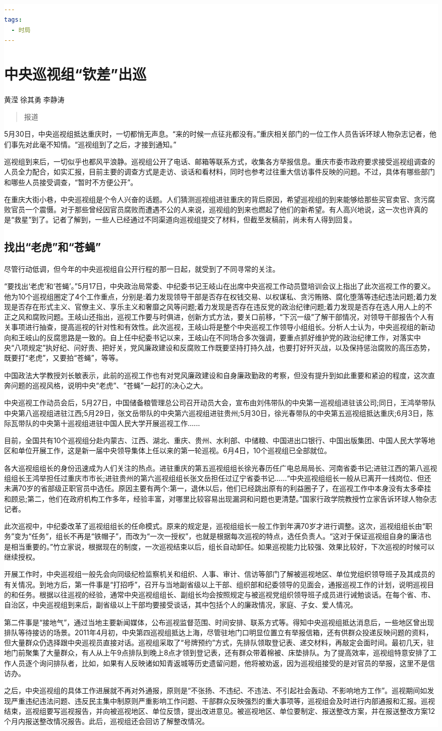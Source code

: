 ```yaml
---
tags:
  - 时局
---
```


# 中央巡视组“钦差”出巡

黄滢 徐其勇 李静涛

> 报道

5月30日，中央巡视组抵达重庆时，一切都悄无声息。“来的时候一点征兆都没有。”重庆相关部门的一位工作人员告诉环球人物杂志记者，他们事先对此毫不知情。“巡视组到了之后，才接到通知。”

巡视组到来后，一切似乎也都风平浪静。巡视组公开了电话、邮箱等联系方式，收集各方举报信息。重庆市委市政府要求接受巡视组调查的人员全力配合，如实汇报，目前主要的调查方式是走访、谈话和看材料，同时也参考过往重大信访事件反映的问题。不过，具体有哪些部门和哪些人员接受调查，“暂时不方便公开”。

在重庆大街小巷，中央巡视组是个令人兴奋的话题。人们猜测巡视组进驻重庆的背后原因，希望巡视组的到来能够给那些买官卖官、贪污腐败官员一个震慑。对于那些曾经因官员腐败而遭遇不公的人来说，巡视组的到来也燃起了他们的新希望。有人高兴地说，这一次也许真的是“救星”到了。记者了解到，一些人已经通过不同渠道向巡视组提交了材料，但截至发稿前，尚未有人得到回复。

## 找出“老虎”和“苍蝇”

尽管行动低调，但今年的中央巡视组自公开行程的那一日起，就受到了不同寻常的关注。

“要找出‘老虎’和‘苍蝇’。”5月17日，中央政治局常委、中纪委书记王岐山在出席中央巡视工作动员暨培训会议上指出了此次巡视工作的要义。他为10个巡视组圈定了4个工作重点，分别是:着力发现领导干部是否存在权钱交易、以权谋私、贪污贿赂、腐化堕落等违纪违法问题;着力发现是否存在形式主义、官僚主义、享乐主义和奢靡之风等问题;着力发现是否存在违反党的政治纪律问题;着力发现是否存在选人用人上的不正之风和腐败问题。王岐山还指出，巡视工作要与时俱进，创新方式方法，要关口前移，“下沉一级”了解干部情况，对领导干部报告个人有关事项进行抽查，提高巡视的针对性和有效性。此次巡视，王岐山将是整个中央巡视工作领导小组组长。分析人士认为，中央巡视组的新动向和王岐山的反腐思路是一致的。自上任中纪委书记以来，王岐山在不同场合多次强调，要重点抓好维护党的政治纪律工作，对落实中央“八项规定”执好纪、问好责、把好关，党风廉政建设和反腐败工作既要坚持打持久战，也要打好歼灭战，以及保持惩治腐败的高压态势，既要打“老虎”，又要拍“苍蝇”，等等。

中国政法大学教授刘长敏表示，此前的巡视工作也有对党风廉政建设和自身廉政勤政的考察，但没有提升到如此重要和紧迫的程度，这次直奔问题的巡视风格，说明中央“老虎”、“苍蝇”一起打的决心之大。

中央巡视工作动员会后，5月27日，中国储备粮管理总公司召开动员大会，宣布由刘伟带队的中央第一巡视组进驻该公司;同日，王鸿举带队中央第八巡视组进驻江西;5月29日，张文岳带队的中央第六巡视组进驻贵州;5月30日，徐光春带队的中央第五巡视组抵达重庆;6月3日，陈际瓦带队的中央第十巡视组进驻中国人民大学开展巡视工作......

目前，全国共有10个巡视组分赴内蒙古、江西、湖北、重庆、贵州、水利部、中储粮、中国进出口银行、中国出版集团、中国人民大学等地区和单位开展工作，这是新一届中央领导集体上任以来的第一轮巡视。6月4日，10个巡视组已全部就位。

各大巡视组组长的身份迅速成为人们关注的热点。进驻重庆的第五巡视组组长徐光春历任广电总局局长、河南省委书记;进驻江西的第八巡视组组长王鸿举担任过重庆市市长;进驻贵州的第六巡视组组长张文岳担任过辽宁省委书记......“中央巡视组组长一般从已离开一线岗位、但还未满70岁的省部级正职官员中选任。原因主要有两个:第一，退休以后，他们已经跳出原有的利益圈子了，在巡视工作中本身没有太多牵挂和顾忌;第二，他们在政府机构工作多年，经验丰富，对哪里比较容易出现漏洞和问题也更清楚。”国家行政学院教授竹立家告诉环球人物杂志记者。

此次巡视中，中纪委改革了巡视组组长的任命模式。原来的规定是，巡视组组长一般工作到年满70岁才进行调整。这次，巡视组组长由“职务”变为“任务”，组长不再是“铁帽子”，而改为“一次一授权”，也就是根据每次巡视的特点，选任负责人。“这对于保证巡视组自身的廉洁也是相当重要的。”竹立家说，根据现在的制度，一次巡视结束以后，组长自动卸任。如果巡视能力比较强、效果比较好，下次巡视的时候可以继续授权。

开展工作时，中央巡视组一般先会向同级纪检监察机关和组织、人事、审计、信访等部门了解被巡视地区、单位党组织领导班子及其成员的有关情况。到地方后，第一件事是“打招呼”，召开与当地副省级以上干部、组织部和纪委领导的见面会，通报巡视工作的计划，说明巡视目的和任务。根据以往巡视的经验，通常中央巡视组组长、副组长均会按照规定与被巡视党组织领导班子成员进行诫勉谈话。在每个省、市、自治区，中央巡视组到来后，副省级以上干部均要接受谈话，其中包括个人的廉政情况，家庭、子女、爱人情况。

第二件事是“接地气”，通过当地主要新闻媒体，公布巡视监督范围、时间安排、联系方式等。得知中央巡视组抵达消息后，一些地区曾出现排队等待接访的场景。2011年4月初，中央第四巡视组抵达上海，尽管驻地门口明显位置立有举报信箱，还有供群众投递反映问题的资料，但大量群众仍选择跟中央巡视员直接对话。巡视组采取了“号牌预约”方式，先排队领取登记表、递交材料，再敲定会面时间。最初几天，驻地门前聚集了大量群众，有人从上午9点排队到晚上8点才领到登记表，还有群众带着棉被、床垫排队。为了提高效率，巡视组特意安排了工作人员逐个询问排队者，比如，如果有人反映诸如知青返城等历史遗留问题，他将被劝返，因为巡视组接受的是对官员的举报，这里不是信访办。

之后，中央巡视组的具体工作进展就不再对外通报，原则是“不张扬、不违纪、不违法、不引起社会轰动、不影响地方工作”。巡视期间如发现严重违纪违法问题、违反民主集中制原则严重影响工作问题、干部群众反映强烈的重大事项等，巡视组会及时进行内部通报和汇报。巡视结束，巡视组要写巡视报告，并向被巡视地区、单位反馈，提出改进意见。被巡视地区、单位要制定、报送整改方案，并在报送整改方案12个月内报送整改情况报告。此后，巡视组还会回访了解整改情况。
